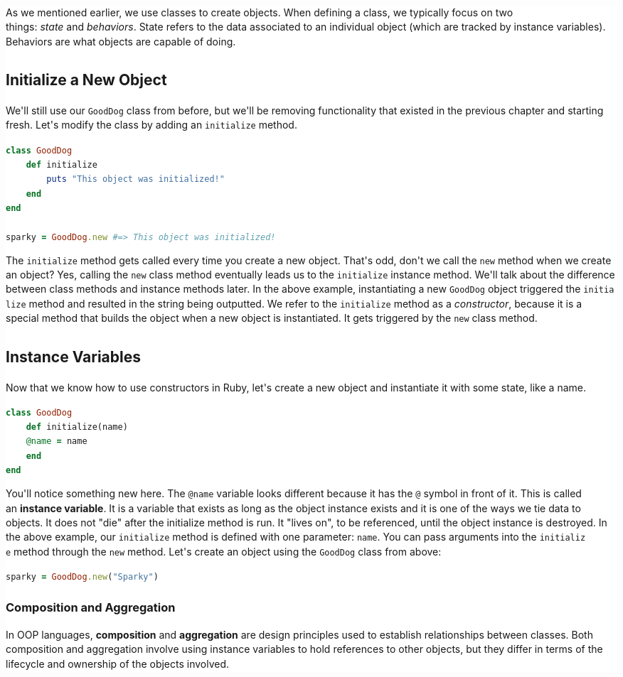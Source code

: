 As we mentioned earlier, we use classes to create objects. When defining a class, we typically focus on two things: _state_ and _behaviors_. State refers to the data associated to an individual object (which are tracked by instance variables). Behaviors are what objects are capable of doing.

## Initialize a New Object

We'll still use our `GoodDog` class from before, but we'll be removing functionality that existed in the previous chapter and starting fresh. Let's modify the class by adding an `initialize` method.
```ruby
class GoodDog
	def initialize
		puts "This object was initialized!"
	end
end

sparky = GoodDog.new #=> This object was initialized!
```

The `initialize` method gets called every time you create a new object. That's odd, don't we call the `new` method when we create an object? Yes, calling the `new` class method eventually leads us to the `initialize` instance method. We'll talk about the difference between class methods and instance methods later. In the above example, instantiating a new `GoodDog` object triggered the `initialize` method and resulted in the string being outputted. We refer to the `initialize` method as a _constructor_, because it is a special method that builds the object when a new object is instantiated. It gets triggered by the `new` class method.

## Instance Variables

Now that we know how to use constructors in Ruby, let's create a new object and instantiate it with some state, like a name.
```ruby
class GoodDog
	def initialize(name)
	@name = name
	end
end
```

You'll notice something new here. The `@name` variable looks different because it has the `@` symbol in front of it. This is called an **instance variable**. It is a variable that exists as long as the object instance exists and it is one of the ways we tie data to objects. It does not "die" after the initialize method is run. It "lives on", to be referenced, until the object instance is destroyed. In the above example, our `initialize` method is defined with one parameter: `name`. You can pass arguments into the `initialize` method through the `new` method. Let's create an object using the `GoodDog` class from above:
```ruby
sparky = GoodDog.new("Sparky")
```

### Composition and Aggregation

In OOP languages, **composition** and **aggregation** are design principles used to establish relationships between classes. Both composition and aggregation involve using instance variables to hold references to other objects, but they differ in terms of the lifecycle and ownership of the objects involved.
